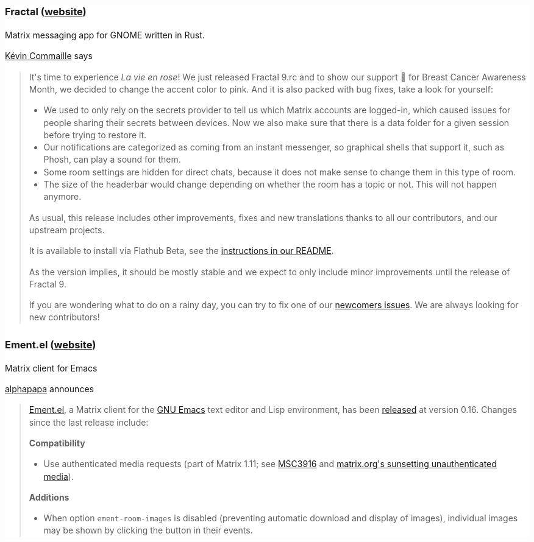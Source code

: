 ### Fractal ([website](https://gitlab.gnome.org/GNOME/fractal))

Matrix messaging app for GNOME written in Rust.

[Kévin Commaille](https://matrix.to/#/@zecakeh:tedomum.net) says

> It's time to experience *La vie en rose*! We just released Fractal 9.rc and to show our support 🩷 for Breast Cancer
> Awareness Month, we decided to change the accent color to pink. And it is also packed with bug fixes, take a look for yourself:
>
> * We used to only rely on the secrets provider to tell us which Matrix accounts are logged-in,
>   which caused issues for people sharing their secrets between devices.
>   Now we also make sure that there is a data folder for a given session before trying to restore it.
> * Our notifications are categorized as coming from an instant messenger, so graphical shells that support it,
>   such as Phosh, can play a sound for them.
> * Some room settings are hidden for direct chats, because it does not make sense to change them in this type of room.
> * The size of the headerbar would change depending on whether the room has a topic or not. This will not happen anymore.
>
> As usual, this release includes other improvements, fixes and new translations thanks to all our contributors,
> and our upstream projects.
>
> It is available to install via Flathub Beta, see the [instructions in our README](https://gitlab.gnome.org/World/fractal#installation-instructions).
>
> As the version implies,
> it should be mostly stable and we expect to only include minor improvements until the release of Fractal 9.
>
> If you are wondering what to do on a rainy day, you can try to fix one of our
> [newcomers issues](https://gitlab.gnome.org/World/fractal/-/issues/?label_name%5B%5D=4.%20Newcomers).
> We are always looking for new contributors!

### Ement.el ([website](https://github.com/alphapapa/ement.el))

Matrix client for Emacs

[alphapapa](https://matrix.to/#/@alphapapa:matrix.org) announces

> [Ement.el](https://github.com/alphapapa/ement.el), a Matrix client for the
> [GNU Emacs](https://www.gnu.org/software/emacs/) text editor and Lisp environment,
> has been [released](https://github.com/alphapapa/ement.el/releases/tag/v0.16) at version 0.16.
> Changes since the last release include:
>
> **Compatibility**
>
> * Use authenticated media requests
>   (part of Matrix 1.11; see [MSC3916](https://github.com/matrix-org/matrix-spec-proposals/pull/3916)
>   and [matrix.org's sunsetting unauthenticated media](https://matrix.org/blog/2024/06/26/sunsetting-unauthenticated-media/)).
>
> **Additions**
>
> * When option `ement-room-images` is disabled (preventing automatic download and display of images),
>   individual images may be shown by clicking the button in their events.